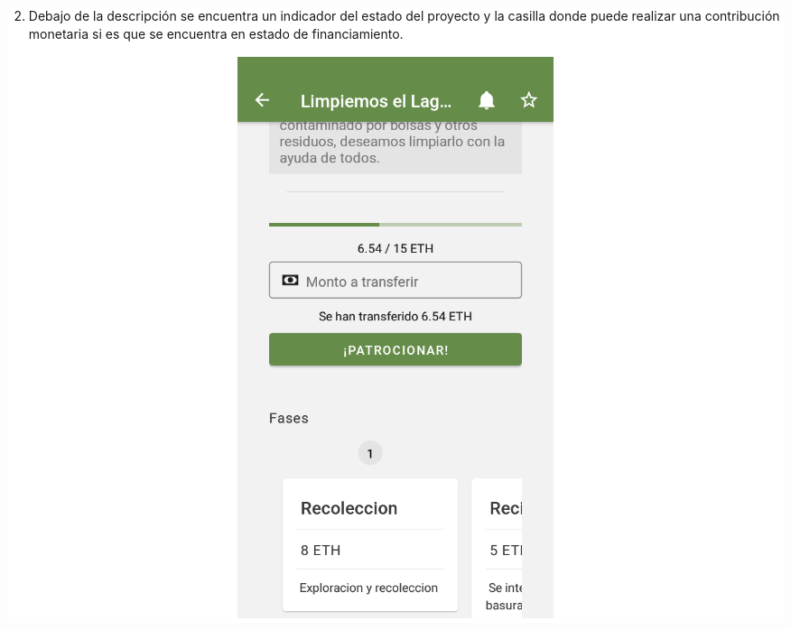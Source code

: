 2. Debajo de la descripción  se encuentra un indicador del estado del proyecto y  la casilla donde puede realizar una contribución monetaria si es que se encuentra en estado de financiamiento.

<center><img src="um_img/15.png" width="350"/></center>
